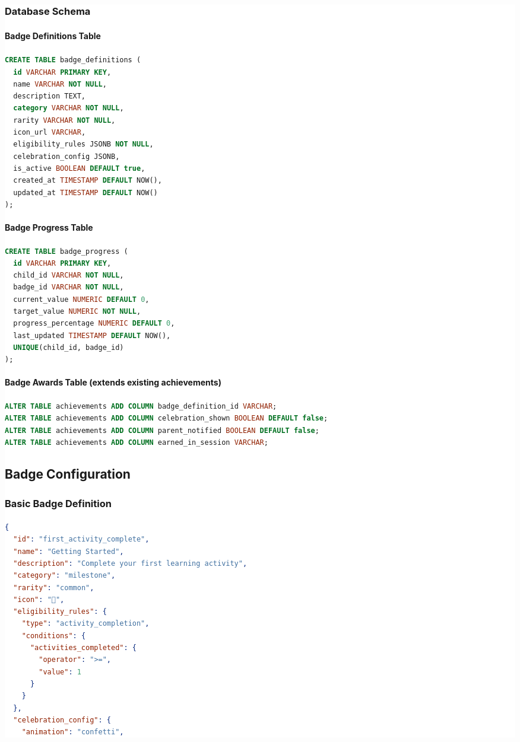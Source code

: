 ### Database Schema

#### Badge Definitions Table
```sql
CREATE TABLE badge_definitions (
  id VARCHAR PRIMARY KEY,
  name VARCHAR NOT NULL,
  description TEXT,
  category VARCHAR NOT NULL,
  rarity VARCHAR NOT NULL,
  icon_url VARCHAR,
  eligibility_rules JSONB NOT NULL,
  celebration_config JSONB,
  is_active BOOLEAN DEFAULT true,
  created_at TIMESTAMP DEFAULT NOW(),
  updated_at TIMESTAMP DEFAULT NOW()
);
```

#### Badge Progress Table
```sql
CREATE TABLE badge_progress (
  id VARCHAR PRIMARY KEY,
  child_id VARCHAR NOT NULL,
  badge_id VARCHAR NOT NULL,
  current_value NUMERIC DEFAULT 0,
  target_value NUMERIC NOT NULL,
  progress_percentage NUMERIC DEFAULT 0,
  last_updated TIMESTAMP DEFAULT NOW(),
  UNIQUE(child_id, badge_id)
);
```

#### Badge Awards Table (extends existing achievements)
```sql
ALTER TABLE achievements ADD COLUMN badge_definition_id VARCHAR;
ALTER TABLE achievements ADD COLUMN celebration_shown BOOLEAN DEFAULT false;
ALTER TABLE achievements ADD COLUMN parent_notified BOOLEAN DEFAULT false;
ALTER TABLE achievements ADD COLUMN earned_in_session VARCHAR;
```

## Badge Configuration

### Basic Badge Definition

```json
{
  "id": "first_activity_complete",
  "name": "Getting Started",
  "description": "Complete your first learning activity",
  "category": "milestone",
  "rarity": "common",
  "icon": "🎯",
  "eligibility_rules": {
    "type": "activity_completion",
    "conditions": {
      "activities_completed": {
        "operator": ">=",
        "value": 1
      }
    }
  },
  "celebration_config": {
    "animation": "confetti",
```